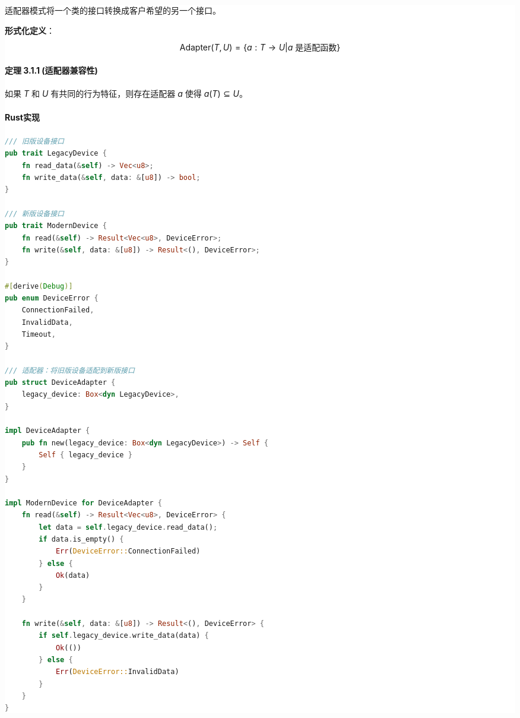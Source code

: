 适配器模式将一个类的接口转换成客户希望的另一个接口。

**形式化定义**：
$$\text{Adapter}(T, U) = \{a: T \rightarrow U | a \text{ 是适配函数}\}$$

#### 定理 3.1.1 (适配器兼容性)

如果 $T$ 和 $U$ 有共同的行为特征，则存在适配器 $a$ 使得 $a(T) \subseteq U$。

#### Rust实现

```rust
/// 旧版设备接口
pub trait LegacyDevice {
    fn read_data(&self) -> Vec<u8>;
    fn write_data(&self, data: &[u8]) -> bool;
}

/// 新版设备接口
pub trait ModernDevice {
    fn read(&self) -> Result<Vec<u8>, DeviceError>;
    fn write(&self, data: &[u8]) -> Result<(), DeviceError>;
}

#[derive(Debug)]
pub enum DeviceError {
    ConnectionFailed,
    InvalidData,
    Timeout,
}

/// 适配器：将旧版设备适配到新版接口
pub struct DeviceAdapter {
    legacy_device: Box<dyn LegacyDevice>,
}

impl DeviceAdapter {
    pub fn new(legacy_device: Box<dyn LegacyDevice>) -> Self {
        Self { legacy_device }
    }
}

impl ModernDevice for DeviceAdapter {
    fn read(&self) -> Result<Vec<u8>, DeviceError> {
        let data = self.legacy_device.read_data();
        if data.is_empty() {
            Err(DeviceError::ConnectionFailed)
        } else {
            Ok(data)
        }
    }
    
    fn write(&self, data: &[u8]) -> Result<(), DeviceError> {
        if self.legacy_device.write_data(data) {
            Ok(())
        } else {
            Err(DeviceError::InvalidData)
        }
    }
}
```
